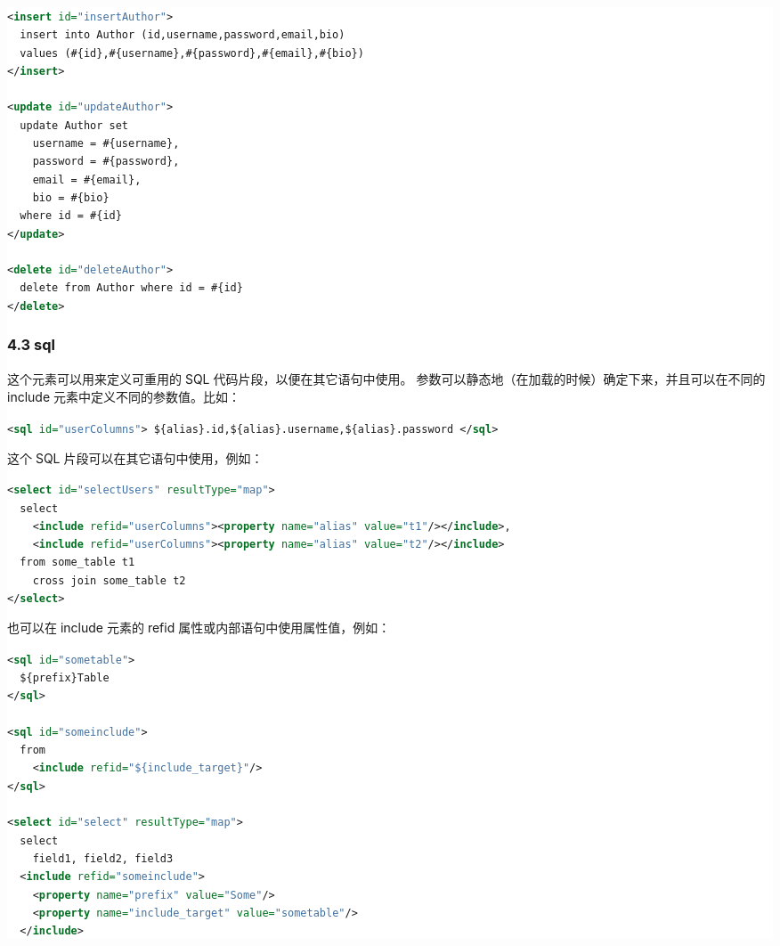 

```xml
<insert id="insertAuthor">
  insert into Author (id,username,password,email,bio)
  values (#{id},#{username},#{password},#{email},#{bio})
</insert>

<update id="updateAuthor">
  update Author set
    username = #{username},
    password = #{password},
    email = #{email},
    bio = #{bio}
  where id = #{id}
</update>

<delete id="deleteAuthor">
  delete from Author where id = #{id}
</delete>
```



### 4.3 sql



这个元素可以用来定义可重用的 SQL 代码片段，以便在其它语句中使用。 参数可以静态地（在加载的时候）确定下来，并且可以在不同的 include 元素中定义不同的参数值。比如：



```xml
<sql id="userColumns"> ${alias}.id,${alias}.username,${alias}.password </sql>
```



这个 SQL 片段可以在其它语句中使用，例如：



```xml
<select id="selectUsers" resultType="map">
  select
    <include refid="userColumns"><property name="alias" value="t1"/></include>,
    <include refid="userColumns"><property name="alias" value="t2"/></include>
  from some_table t1
    cross join some_table t2
</select>
```



也可以在 include 元素的 refid 属性或内部语句中使用属性值，例如：



```xml
<sql id="sometable">
  ${prefix}Table
</sql>

<sql id="someinclude">
  from
    <include refid="${include_target}"/>
</sql>

<select id="select" resultType="map">
  select
    field1, field2, field3
  <include refid="someinclude">
    <property name="prefix" value="Some"/>
    <property name="include_target" value="sometable"/>
  </include>
```